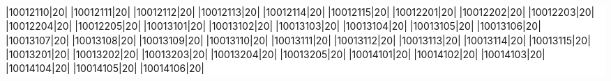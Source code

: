 |10012110|20|
|10012111|20|
|10012112|20|
|10012113|20|
|10012114|20|
|10012115|20|
|10012201|20|
|10012202|20|
|10012203|20|
|10012204|20|
|10012205|20|
|10013101|20|
|10013102|20|
|10013103|20|
|10013104|20|
|10013105|20|
|10013106|20|
|10013107|20|
|10013108|20|
|10013109|20|
|10013110|20|
|10013111|20|
|10013112|20|
|10013113|20|
|10013114|20|
|10013115|20|
|10013201|20|
|10013202|20|
|10013203|20|
|10013204|20|
|10013205|20|
|10014101|20|
|10014102|20|
|10014103|20|
|10014104|20|
|10014105|20|
|10014106|20|